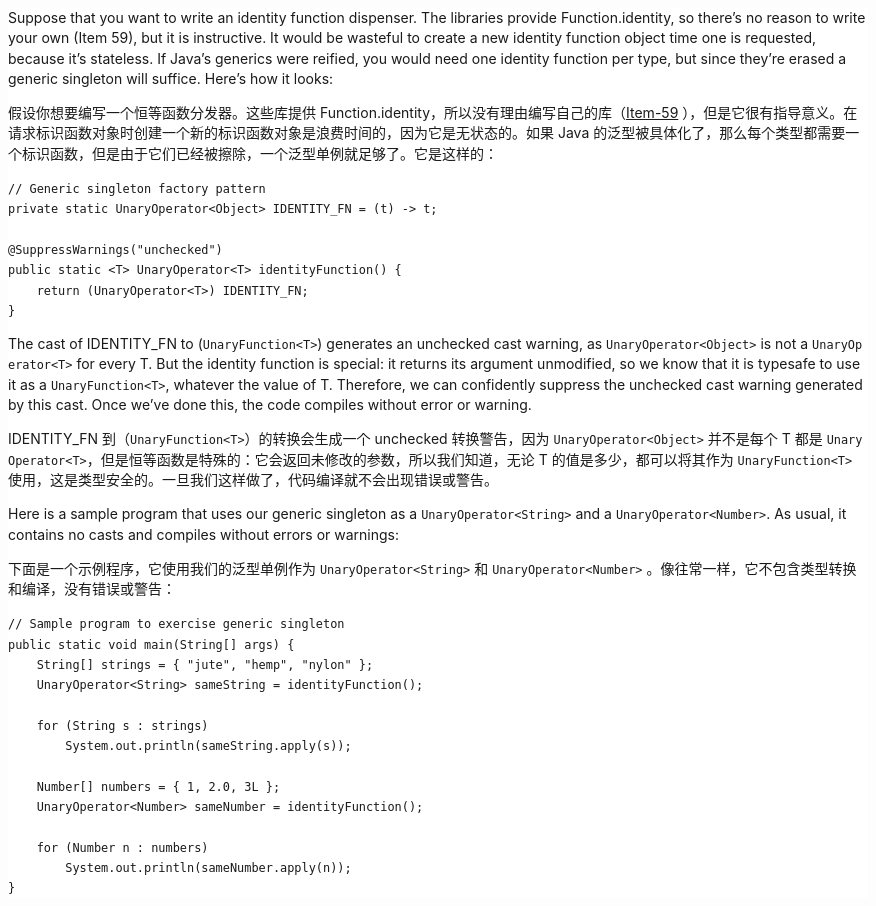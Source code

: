 Suppose that you want to write an identity function dispenser. The libraries provide Function.identity, so there’s no
reason to write your own (Item 59), but it is instructive. It would be wasteful to create a new identity function object
time one is requested, because it’s stateless. If Java’s generics were reified, you would need one identity function per
type, but since they’re erased a generic singleton will suffice. Here’s how it looks:

假设你想要编写一个恒等函数分发器。这些库提供
Function.identity，所以没有理由编写自己的库（[Item-59](../Chapter-9/Chapter-9-Item-59-Know-and-use-the-libraries.md)
），但是它很有指导意义。在请求标识函数对象时创建一个新的标识函数对象是浪费时间的，因为它是无状态的。如果 Java
的泛型被具体化了，那么每个类型都需要一个标识函数，但是由于它们已经被擦除，一个泛型单例就足够了。它是这样的：

```
// Generic singleton factory pattern
private static UnaryOperator<Object> IDENTITY_FN = (t) -> t;

@SuppressWarnings("unchecked")
public static <T> UnaryOperator<T> identityFunction() {
    return (UnaryOperator<T>) IDENTITY_FN;
}
```

The cast of IDENTITY_FN to (`UnaryFunction<T>`) generates an unchecked cast warning, as `UnaryOperator<Object>` is not a
`UnaryOperator<T>` for every T. But the identity function is special: it returns its argument unmodified, so we know
that it is typesafe to use it as a `UnaryFunction<T>`, whatever the value of T. Therefore, we can confidently suppress
the unchecked cast warning generated by this cast. Once we’ve done this, the code compiles without error or warning.

IDENTITY_FN 到（`UnaryFunction<T>`）的转换会生成一个 unchecked 转换警告，因为 `UnaryOperator<Object>` 并不是每个 T 都是
`UnaryOperator<T>`，但是恒等函数是特殊的：它会返回未修改的参数，所以我们知道，无论 T 的值是多少，都可以将其作为
`UnaryFunction<T>` 使用，这是类型安全的。一旦我们这样做了，代码编译就不会出现错误或警告。

Here is a sample program that uses our generic singleton as a `UnaryOperator<String>` and a `UnaryOperator<Number>`. As
usual, it contains no casts and compiles without errors or warnings:

下面是一个示例程序，它使用我们的泛型单例作为 `UnaryOperator<String>` 和 `UnaryOperator<Number>`
。像往常一样，它不包含类型转换和编译，没有错误或警告：

```
// Sample program to exercise generic singleton
public static void main(String[] args) {
    String[] strings = { "jute", "hemp", "nylon" };
    UnaryOperator<String> sameString = identityFunction();

    for (String s : strings)
        System.out.println(sameString.apply(s));

    Number[] numbers = { 1, 2.0, 3L };
    UnaryOperator<Number> sameNumber = identityFunction();

    for (Number n : numbers)
        System.out.println(sameNumber.apply(n));
}
```
